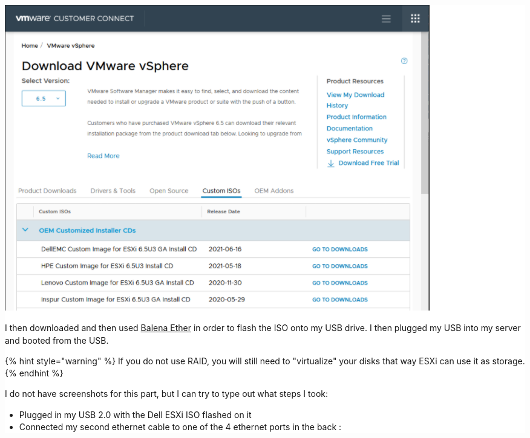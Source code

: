 ![](<../.gitbook/assets/Screenshot 2021-07-03 232743.png>)

I then downloaded and then used [Balena Ether](https://www.balena.io/etcher/) in order to flash the ISO onto my USB drive. I then plugged my USB into my server and booted from the USB.

{% hint style="warning" %}
If you do not use RAID, you will still need to "virtualize" your disks that way ESXi can use it as storage.​
{% endhint %}

I do not have screenshots for this part, but I can try to type out what steps I took:

* Plugged in my USB 2.0 with the Dell ESXi ISO flashed on it​
* Connected my second ethernet cable to one of the 4 ethernet ports in the back :
